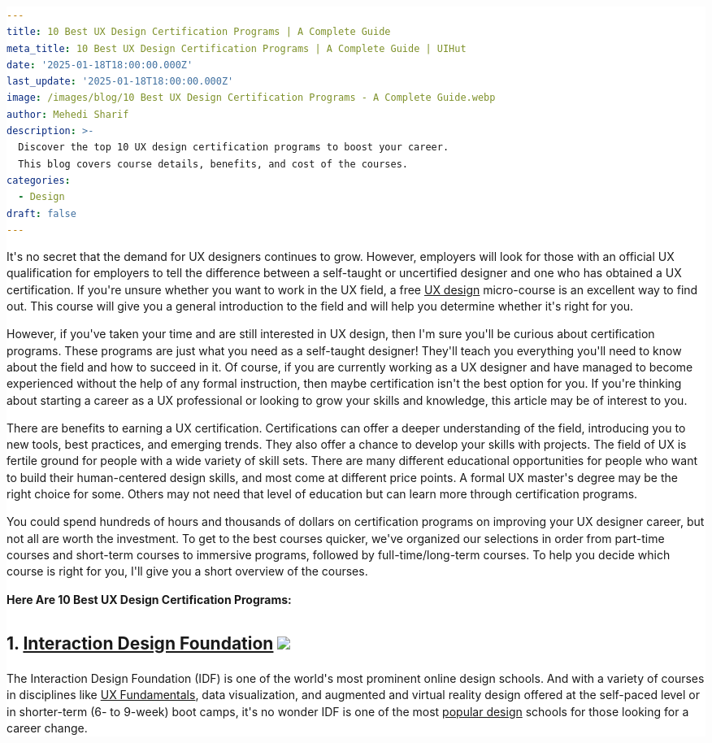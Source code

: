 ```yaml
---
title: 10 Best UX Design Certification Programs | A Complete Guide
meta_title: 10 Best UX Design Certification Programs | A Complete Guide | UIHut
date: '2025-01-18T18:00:00.000Z'
last_update: '2025-01-18T18:00:00.000Z'
image: /images/blog/10 Best UX Design Certification Programs - A Complete Guide.webp
author: Mehedi Sharif
description: >-
  Discover the top 10 UX design certification programs to boost your career.
  This blog covers course details, benefits, and cost of the courses.
categories:
  - Design
draft: false
---
```

It's no secret that the demand for UX designers continues to grow. However, employers will look for those with an official UX qualification for employers to tell the difference between a self-taught or uncertified designer and one who has obtained a UX certification. If you're unsure whether you want to work in the UX field, a free [UX design](https://www.interaction-design.org/literature/topics/ux-design) micro-course is an excellent way to find out. This course will give you a general introduction to the field and will help you determine whether it's right for you.

However, if you've taken your time and are still interested in UX design, then I'm sure you'll be curious about certification programs. These programs are just what you need as a self-taught designer! They'll teach you everything you'll need to know about the field and how to succeed in it. Of course, if you are currently working as a UX designer and have managed to become experienced without the help of any formal instruction, then maybe certification isn't the best option for you. If you're thinking about starting a career as a UX professional or looking to grow your skills and knowledge, this article may be of interest to you.

There are benefits to earning a UX certification. Certifications can offer a deeper understanding of the field, introducing you to new tools, best practices, and emerging trends. They also offer a chance to develop your skills with projects. The field of UX is fertile ground for people with a wide variety of skill sets. There are many different educational opportunities for people who want to build their human-centered design skills, and most come at different price points. A formal UX master's degree may be the right choice for some. Others may not need that level of education but can learn more through certification programs.

You could spend hundreds of hours and thousands of dollars on certification programs on improving your UX designer career, but not all are worth the investment. To get to the best courses quicker, we've organized our selections in order from part-time courses and short-term courses to immersive programs, followed by full-time/long-term courses. To help you decide which course is right for you, I'll give you a short overview of the courses.

**Here Are 10 Best UX Design Certification Programs:**

## 1. [Interaction Design Foundation](https://www.interaction-design.org/courses) ![](</images/blog/Interaction Design Foundation.jpg>)

The Interaction Design Foundation (IDF) is one of the world's most prominent online design schools. And with a variety of courses in disciplines like [UX Fundamentals](https://www.uxdesigninstitute.com/courses/ux-design-fundamentals), data visualization, and augmented and virtual reality design offered at the self-paced level or in shorter-term (6- to 9-week) boot camps, it's no wonder IDF is one of the most <A rel="dofollow" href="https://uihut.com/">popular design</A> schools for those looking for a career change.
